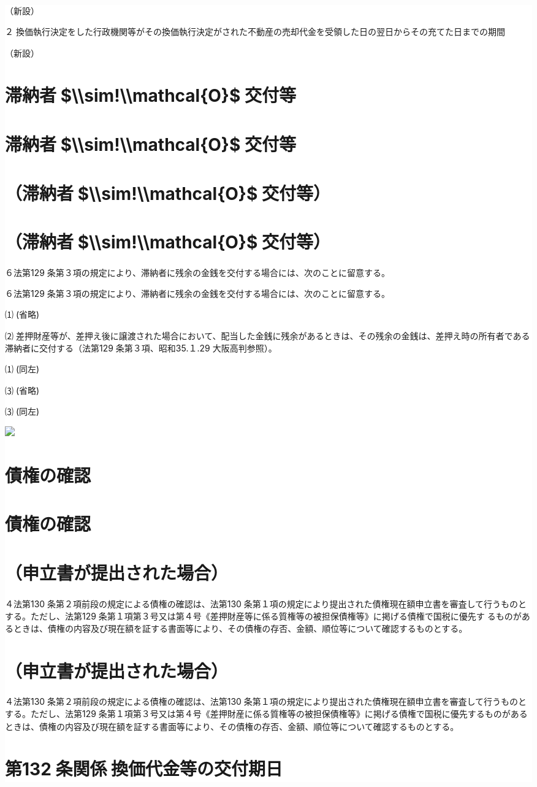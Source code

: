 （新設）

２ 換価執行決定をした行政機関等がその換価執行決定がされた不動産の売却代金を受領した日の翌日からその充てた日までの期間

（新設）

# 滞納者 $\\sim!\\mathcal{O}$ 交付等

# 滞納者 $\\sim!\\mathcal{O}$ 交付等

# （滞納者 $\\sim!\\mathcal{O}$ 交付等）

# （滞納者 $\\sim!\\mathcal{O}$ 交付等）

６法第129 条第３項の規定により、滞納者に残余の金銭を交付する場合には、次のことに留意する。

６法第129 条第３項の規定により、滞納者に残余の金銭を交付する場合には、次のことに留意する。

⑴ (省略)

⑵ 差押財産等が、差押え後に譲渡された場合において、配当した金銭に残余があるときは、その残余の金銭は、差押え時の所有者である滞納者に交付する（法第129 条第３項、昭和35.１.29 大阪高判参照）。

⑴ (同左)

⑶ (省略)

⑶ (同左)

![](https://www.nta.go.jp/tmp/9569b673-e556-4f6e-9e2a-1a7a3139298a/images/5ac90ac0d60ed081093c1ebf7f1d42f77b128a50160f862f9512d35a7d374715.jpg)

# 債権の確認

# 債権の確認

# （申立書が提出された場合）

４法第130 条第２項前段の規定による債権の確認は、法第130 条第１項の規定により提出された債権現在額申立書を審査して行うものとする。ただし、法第129 条第１項第３号又は第４号《差押財産等に係る質権等の被担保債権等》に掲げる債権で国税に優先す るものがあるときは、債権の内容及び現在額を証する書面等により、その債権の存否、金額、順位等について確認するものとする。

# （申立書が提出された場合）

４法第130 条第２項前段の規定による債権の確認は、法第130 条第１項の規定により提出された債権現在額申立書を審査して行うものとする。ただし、法第129 条第１項第３号又は第４号《差押財産に係る質権等の被担保債権等》に掲げる債権で国税に優先するものがあるときは、債権の内容及び現在額を証する書面等により、その債権の存否、金額、順位等について確認するものとする。

# 第132 条関係 換価代金等の交付期日

